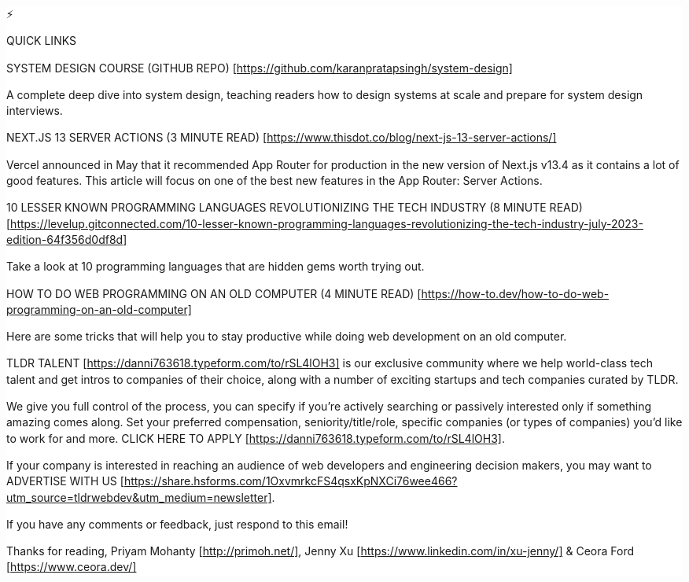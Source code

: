 ⚡ 

QUICK LINKS

SYSTEM DESIGN COURSE (GITHUB REPO)
[https://github.com/karanpratapsingh/system-design]

A complete deep dive into system design, teaching readers how to
design systems at scale and prepare for system design interviews. 

NEXT.JS 13 SERVER ACTIONS (3 MINUTE READ)
[https://www.thisdot.co/blog/next-js-13-server-actions/]

Vercel announced in May that it recommended App Router for production
in the new version of Next.js v13.4 as it contains a lot of good
features. This article will focus on one of the best new features in
the App Router: Server Actions. 

10 LESSER KNOWN PROGRAMMING LANGUAGES REVOLUTIONIZING THE TECH
INDUSTRY (8 MINUTE READ)
[https://levelup.gitconnected.com/10-lesser-known-programming-languages-revolutionizing-the-tech-industry-july-2023-edition-64f356d0df8d]

Take a look at 10 programming languages that are hidden gems worth
trying out. 

HOW TO DO WEB PROGRAMMING ON AN OLD COMPUTER (4 MINUTE READ)
[https://how-to.dev/how-to-do-web-programming-on-an-old-computer]

Here are some tricks that will help you to stay productive while doing
web development on an old computer. 

TLDR TALENT [https://danni763618.typeform.com/to/rSL4lOH3] is our
exclusive community where we help world-class tech talent and get
intros to companies of their choice, along with a number of exciting
startups and tech companies curated by TLDR.

We give you full control of the process, you can specify if you’re
actively searching or passively interested only if something amazing
comes along. Set your preferred compensation, seniority/title/role,
specific companies (or types of companies) you’d like to work for
and more. CLICK HERE TO APPLY
[https://danni763618.typeform.com/to/rSL4lOH3].

If your company is interested in reaching an audience of web
developers and engineering decision makers, you may want to ADVERTISE
WITH US
[https://share.hsforms.com/1OxvmrkcFS4qsxKpNXCi76wee466?utm_source=tldrwebdev&utm_medium=newsletter].


If you have any comments or feedback, just respond to this email! 

Thanks for reading, 
Priyam Mohanty [http://primoh.net/], Jenny Xu
[https://www.linkedin.com/in/xu-jenny/] & Ceora Ford
[https://www.ceora.dev/] 
